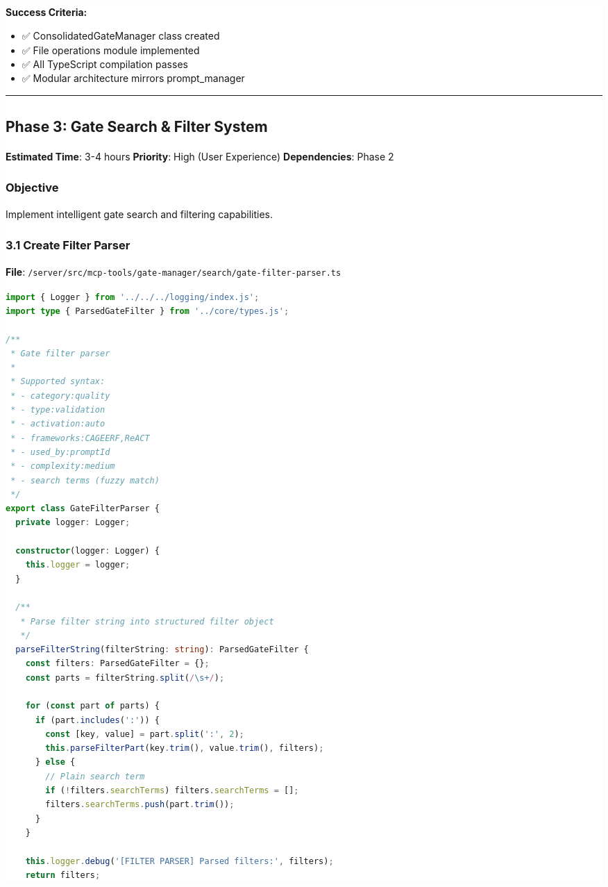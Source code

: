 **Success Criteria:**
- ✅ ConsolidatedGateManager class created
- ✅ File operations module implemented
- ✅ All TypeScript compilation passes
- ✅ Modular architecture mirrors prompt_manager

---

## Phase 3: Gate Search & Filter System

**Estimated Time**: 3-4 hours
**Priority**: High (User Experience)
**Dependencies**: Phase 2

### Objective

Implement intelligent gate search and filtering capabilities.

### 3.1 Create Filter Parser

**File**: `/server/src/mcp-tools/gate-manager/search/gate-filter-parser.ts`

```typescript
import { Logger } from '../../../logging/index.js';
import type { ParsedGateFilter } from '../core/types.js';

/**
 * Gate filter parser
 *
 * Supported syntax:
 * - category:quality
 * - type:validation
 * - activation:auto
 * - frameworks:CAGEERF,ReACT
 * - used_by:promptId
 * - complexity:medium
 * - search terms (fuzzy match)
 */
export class GateFilterParser {
  private logger: Logger;

  constructor(logger: Logger) {
    this.logger = logger;
  }

  /**
   * Parse filter string into structured filter object
   */
  parseFilterString(filterString: string): ParsedGateFilter {
    const filters: ParsedGateFilter = {};
    const parts = filterString.split(/\s+/);

    for (const part of parts) {
      if (part.includes(':')) {
        const [key, value] = part.split(':', 2);
        this.parseFilterPart(key.trim(), value.trim(), filters);
      } else {
        // Plain search term
        if (!filters.searchTerms) filters.searchTerms = [];
        filters.searchTerms.push(part.trim());
      }
    }

    this.logger.debug('[FILTER PARSER] Parsed filters:', filters);
    return filters;
```